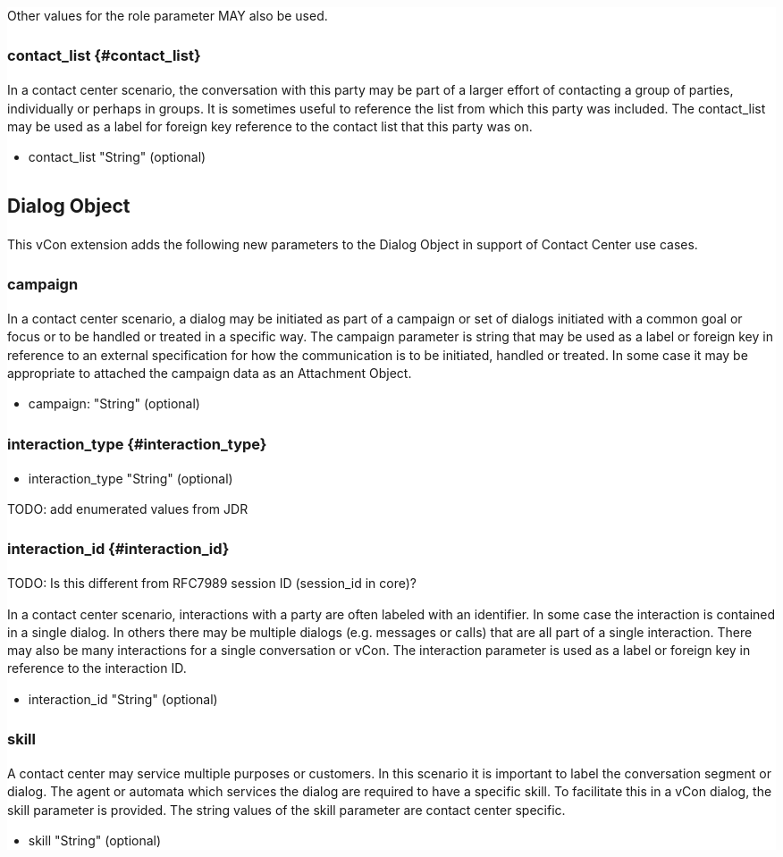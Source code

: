 Other values for the role parameter MAY also be used.

### contact_list {#contact_list}

In a contact center scenario, the conversation with this party may be part of a larger effort of contacting a group of parties, individually or perhaps in groups.
It is sometimes useful to reference the list from which this party was included.
The contact_list may be used as a label for foreign key reference to the contact list that this party was on.

* contact_list "String" (optional)

## Dialog Object

This vCon extension adds the following new parameters to the Dialog Object in support of Contact Center use cases.

### campaign

In a contact center scenario, a dialog may be initiated as part of a campaign or set of dialogs initiated with a common goal or focus or to be handled or treated in a specific way.
The campaign parameter is string that may be used as a label or foreign key in reference to an external specification for how the communication is to be initiated, handled or treated.
In some case it may be appropriate to attached the campaign data as an Attachment Object.

* campaign: "String" (optional)

### interaction_type {#interaction_type}

* interaction_type "String" (optional)

TODO: add enumerated values from JDR

### interaction_id {#interaction_id}

TODO: Is this different from RFC7989 session ID (session_id in core)?

In a contact center scenario, interactions with a party are often labeled with an identifier.
In some case the interaction is contained in a single dialog.
In others there may be multiple dialogs (e.g. messages or calls) that are all part of a single interaction.
There may also be many interactions for a single conversation or vCon.
The interaction parameter is used as a label or foreign key in reference to the interaction ID.

* interaction_id "String" (optional)

### skill

A contact center may service multiple purposes or customers.
In this scenario it is important to label the conversation segment or dialog.
The agent or automata which services the dialog are required to have a specific skill.
To facilitate this in a vCon dialog, the skill parameter is provided.
The string values of the skill parameter are contact center specific.

* skill "String" (optional)
